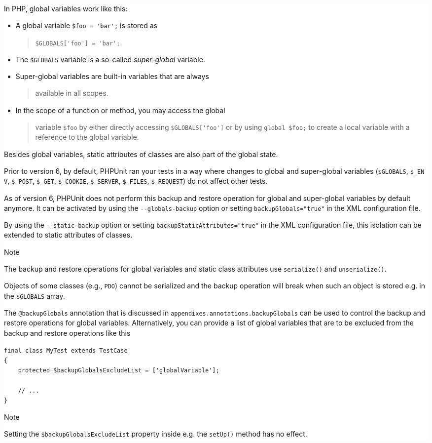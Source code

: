 In PHP, global variables work like this:

-   A global variable `$foo = 'bar';` is stored as
    > `$GLOBALS['foo'] = 'bar';`.

-   The `$GLOBALS` variable is a so-called *super-global* variable.

-   Super-global variables are built-in variables that are always
    > available in all scopes.

-   In the scope of a function or method, you may access the global
    > variable `$foo` by either directly accessing `$GLOBALS['foo']` or
    > by using `global $foo;` to create a local variable with a
    > reference to the global variable.

Besides global variables, static attributes of classes are also part of
the global state.

Prior to version 6, by default, PHPUnit ran your tests in a way where
changes to global and super-global variables (`$GLOBALS`, `$_ENV`,
`$_POST`, `$_GET`, `$_COOKIE`, `$_SERVER`, `$_FILES`, `$_REQUEST`) do
not affect other tests.

As of version 6, PHPUnit does not perform this backup and restore
operation for global and super-global variables by default anymore. It
can be activated by using the `--globals-backup` option or setting
`backupGlobals="true"` in the XML configuration file.

By using the `--static-backup` option or setting
`backupStaticAttributes="true"` in the XML configuration file, this
isolation can be extended to static attributes of classes.

Note

The backup and restore operations for global variables and static class
attributes use `serialize()` and `unserialize()`.

Objects of some classes (e.g., `PDO`) cannot be serialized and the
backup operation will break when such an object is stored e.g. in the
`$GLOBALS` array.

The `@backupGlobals` annotation that is discussed in
`appendixes.annotations.backupGlobals` can be used to control the backup
and restore operations for global variables. Alternatively, you can
provide a list of global variables that are to be excluded from the
backup and restore operations like this

    final class MyTest extends TestCase
    {
        protected $backupGlobalsExcludeList = ['globalVariable'];

        // ...
    }

Note

Setting the `$backupGlobalsExcludeList` property inside e.g. the
`setUp()` method has no effect.

